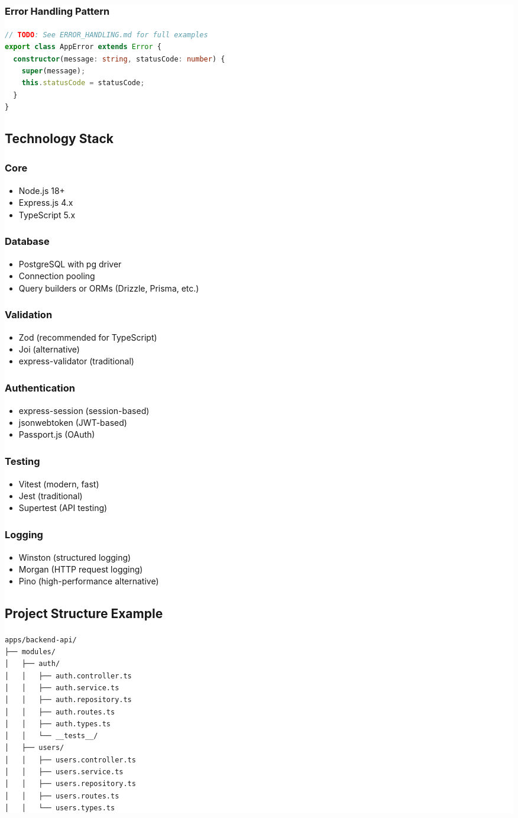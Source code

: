 ### Error Handling Pattern
```typescript
// TODO: See ERROR_HANDLING.md for full examples
export class AppError extends Error {
  constructor(message: string, statusCode: number) {
    super(message);
    this.statusCode = statusCode;
  }
}
```

## Technology Stack

### Core
- Node.js 18+
- Express.js 4.x
- TypeScript 5.x

### Database
- PostgreSQL with pg driver
- Connection pooling
- Query builders or ORMs (Drizzle, Prisma, etc.)

### Validation
- Zod (recommended for TypeScript)
- Joi (alternative)
- express-validator (traditional)

### Authentication
- express-session (session-based)
- jsonwebtoken (JWT-based)
- Passport.js (OAuth)

### Testing
- Vitest (modern, fast)
- Jest (traditional)
- Supertest (API testing)

### Logging
- Winston (structured logging)
- Morgan (HTTP request logging)
- Pino (high-performance alternative)

## Project Structure Example

```
apps/backend-api/
├── modules/
│   ├── auth/
│   │   ├── auth.controller.ts
│   │   ├── auth.service.ts
│   │   ├── auth.repository.ts
│   │   ├── auth.routes.ts
│   │   ├── auth.types.ts
│   │   └── __tests__/
│   ├── users/
│   │   ├── users.controller.ts
│   │   ├── users.service.ts
│   │   ├── users.repository.ts
│   │   ├── users.routes.ts
│   │   └── users.types.ts
```